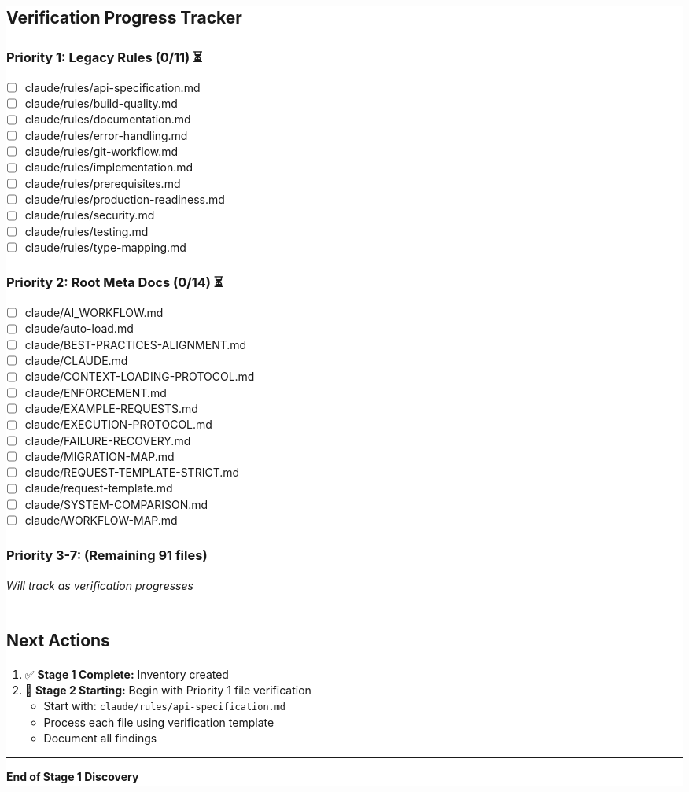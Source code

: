 ## Verification Progress Tracker

### Priority 1: Legacy Rules (0/11) ⏳
- [ ] claude/rules/api-specification.md
- [ ] claude/rules/build-quality.md
- [ ] claude/rules/documentation.md
- [ ] claude/rules/error-handling.md
- [ ] claude/rules/git-workflow.md
- [ ] claude/rules/implementation.md
- [ ] claude/rules/prerequisites.md
- [ ] claude/rules/production-readiness.md
- [ ] claude/rules/security.md
- [ ] claude/rules/testing.md
- [ ] claude/rules/type-mapping.md

### Priority 2: Root Meta Docs (0/14) ⏳
- [ ] claude/AI_WORKFLOW.md
- [ ] claude/auto-load.md
- [ ] claude/BEST-PRACTICES-ALIGNMENT.md
- [ ] claude/CLAUDE.md
- [ ] claude/CONTEXT-LOADING-PROTOCOL.md
- [ ] claude/ENFORCEMENT.md
- [ ] claude/EXAMPLE-REQUESTS.md
- [ ] claude/EXECUTION-PROTOCOL.md
- [ ] claude/FAILURE-RECOVERY.md
- [ ] claude/MIGRATION-MAP.md
- [ ] claude/REQUEST-TEMPLATE-STRICT.md
- [ ] claude/request-template.md
- [ ] claude/SYSTEM-COMPARISON.md
- [ ] claude/WORKFLOW-MAP.md

### Priority 3-7: (Remaining 91 files)
*Will track as verification progresses*

---

## Next Actions

1. ✅ **Stage 1 Complete:** Inventory created
2. 🔄 **Stage 2 Starting:** Begin with Priority 1 file verification
   - Start with: `claude/rules/api-specification.md`
   - Process each file using verification template
   - Document all findings

---

**End of Stage 1 Discovery**
